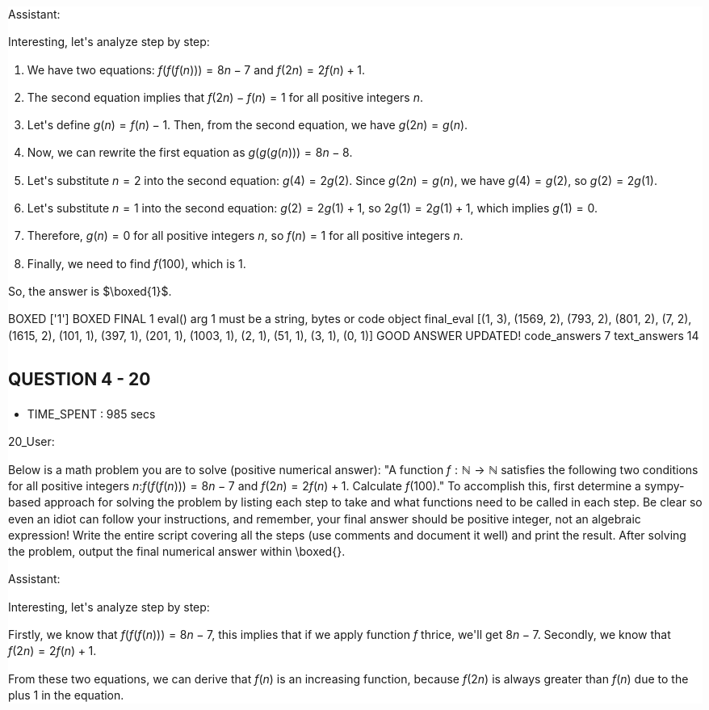 Assistant: 

Interesting, let's analyze step by step:



1. We have two equations: $f(f(f(n)))=8n-7$ and $f(2n)=2f(n)+1$. 

2. The second equation implies that $f(2n)-f(n)=1$ for all positive integers $n$.

3. Let's define $g(n)=f(n)-1$. Then, from the second equation, we have $g(2n)=g(n)$.

4. Now, we can rewrite the first equation as $g(g(g(n)))=8n-8$. 

5. Let's substitute $n=2$ into the second equation: $g(4)=2g(2)$. Since $g(2n)=g(n)$, we have $g(4)=g(2)$, so $g(2)=2g(1)$.

6. Let's substitute $n=1$ into the second equation: $g(2)=2g(1)+1$, so $2g(1)=2g(1)+1$, which implies $g(1)=0$.

7. Therefore, $g(n)=0$ for all positive integers $n$, so $f(n)=1$ for all positive integers $n$.

8. Finally, we need to find $f(100)$, which is $1$.

So, the answer is $\boxed{1}$.

BOXED ['1']
BOXED FINAL 1
eval() arg 1 must be a string, bytes or code object final_eval
[(1, 3), (1569, 2), (793, 2), (801, 2), (7, 2), (1615, 2), (101, 1), (397, 1), (201, 1), (1003, 1), (2, 1), (51, 1), (3, 1), (0, 1)]
GOOD ANSWER UPDATED!
code_answers 7 text_answers 14



## QUESTION 4 - 20 
- TIME_SPENT : 985 secs

20_User:

Below is a math problem you are to solve (positive numerical answer):
"A function $f: \mathbb N \to \mathbb N$ satisfies the following two conditions for all positive integers $n$:$f(f(f(n)))=8n-7$ and $f(2n)=2f(n)+1$. Calculate $f(100)$."
To accomplish this, first determine a sympy-based approach for solving the problem by listing each step to take and what functions need to be called in each step. Be clear so even an idiot can follow your instructions, and remember, your final answer should be positive integer, not an algebraic expression!
Write the entire script covering all the steps (use comments and document it well) and print the result. After solving the problem, output the final numerical answer within \boxed{}.

Assistant: 

Interesting, let's analyze step by step:



Firstly, we know that $f(f(f(n)))=8n-7$, this implies that if we apply function $f$ thrice, we'll get $8n-7$. Secondly, we know that $f(2n)=2f(n)+1$. 

From these two equations, we can derive that $f(n)$ is an increasing function, because $f(2n)$ is always greater than $f(n)$ due to the plus $1$ in the equation. 

